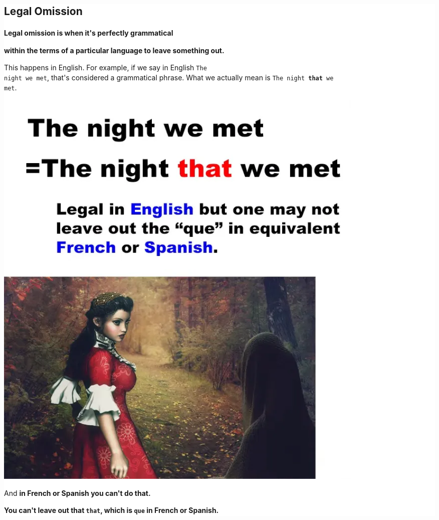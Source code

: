 ## Legal Omission

**Legal omission is when it's perfectly grammatical**

**within the terms of a particular language to leave something out.**

This happens in English. For example, if we say in English <code>The night we met</code>, that's considered a grammatical phrase. What we actually mean is <code>The night **that** we met</code>.

![](media/image974.webp)

And **in French or Spanish you can't do that.**

**You can't leave out that <code>that</code>, which is <code>que</code> in French or Spanish.**
